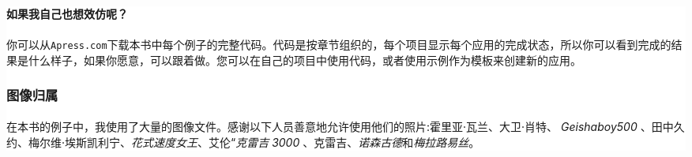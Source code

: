 #### 如果我自己也想效仿呢？

你可以从`Apress.com`下载本书中每个例子的完整代码。代码是按章节组织的，每个项目显示每个应用的完成状态，所以你可以看到完成的结果是什么样子，如果你愿意，可以跟着做。您可以在自己的项目中使用代码，或者使用示例作为模板来创建新的应用。

### 图像归属

在本书的例子中，我使用了大量的图像文件。感谢以下人员善意地允许使用他们的照片:霍里亚·瓦兰、大卫·肖特、 *Geishaboy500* 、田中久约、梅尔维·埃斯凯利宁、*花式速度女王*、艾伦“*克雷吉 3000* 、克雷吉、*诺森古德*和*梅拉路易丝*。